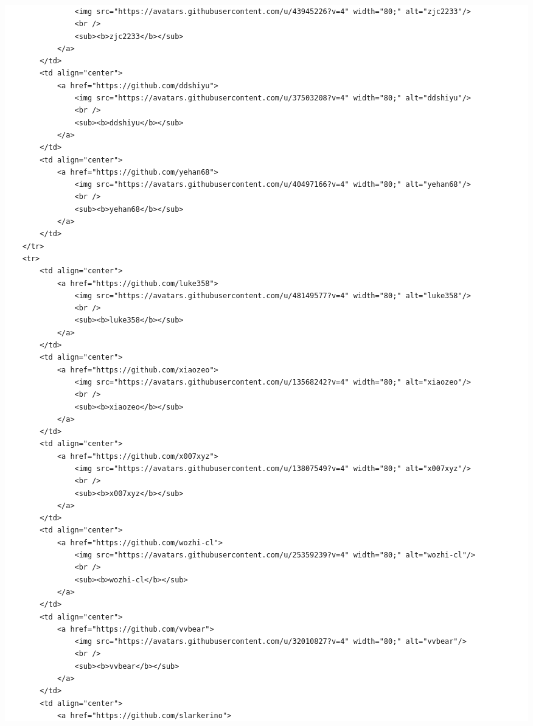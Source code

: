                     <img src="https://avatars.githubusercontent.com/u/43945226?v=4" width="80;" alt="zjc2233"/>
                    <br />
                    <sub><b>zjc2233</b></sub>
                </a>
            </td>
            <td align="center">
                <a href="https://github.com/ddshiyu">
                    <img src="https://avatars.githubusercontent.com/u/37503208?v=4" width="80;" alt="ddshiyu"/>
                    <br />
                    <sub><b>ddshiyu</b></sub>
                </a>
            </td>
            <td align="center">
                <a href="https://github.com/yehan68">
                    <img src="https://avatars.githubusercontent.com/u/40497166?v=4" width="80;" alt="yehan68"/>
                    <br />
                    <sub><b>yehan68</b></sub>
                </a>
            </td>
		</tr>
		<tr>
            <td align="center">
                <a href="https://github.com/luke358">
                    <img src="https://avatars.githubusercontent.com/u/48149577?v=4" width="80;" alt="luke358"/>
                    <br />
                    <sub><b>luke358</b></sub>
                </a>
            </td>
            <td align="center">
                <a href="https://github.com/xiaozeo">
                    <img src="https://avatars.githubusercontent.com/u/13568242?v=4" width="80;" alt="xiaozeo"/>
                    <br />
                    <sub><b>xiaozeo</b></sub>
                </a>
            </td>
            <td align="center">
                <a href="https://github.com/x007xyz">
                    <img src="https://avatars.githubusercontent.com/u/13807549?v=4" width="80;" alt="x007xyz"/>
                    <br />
                    <sub><b>x007xyz</b></sub>
                </a>
            </td>
            <td align="center">
                <a href="https://github.com/wozhi-cl">
                    <img src="https://avatars.githubusercontent.com/u/25359239?v=4" width="80;" alt="wozhi-cl"/>
                    <br />
                    <sub><b>wozhi-cl</b></sub>
                </a>
            </td>
            <td align="center">
                <a href="https://github.com/vvbear">
                    <img src="https://avatars.githubusercontent.com/u/32010827?v=4" width="80;" alt="vvbear"/>
                    <br />
                    <sub><b>vvbear</b></sub>
                </a>
            </td>
            <td align="center">
                <a href="https://github.com/slarkerino">